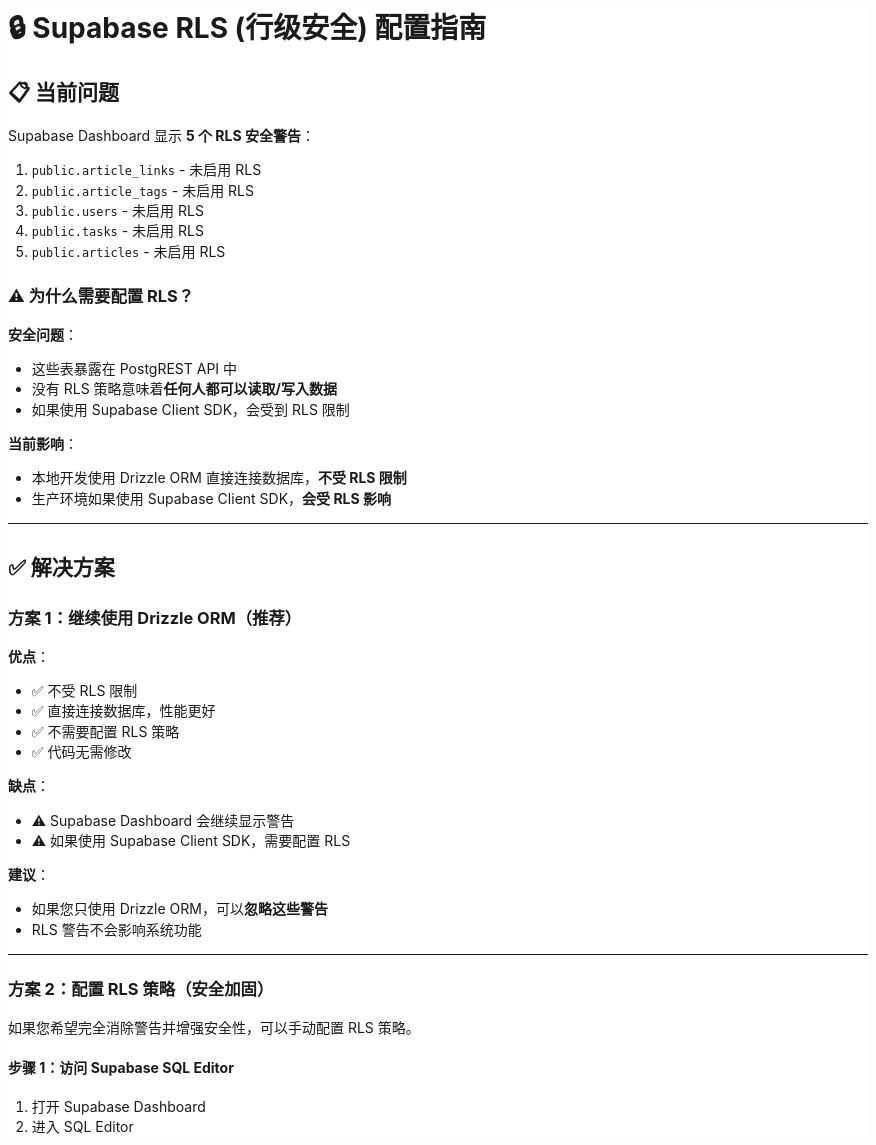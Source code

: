 # 🔒 Supabase RLS (行级安全) 配置指南

## 📋 当前问题

Supabase Dashboard 显示 **5 个 RLS 安全警告**：

1. `public.article_links` - 未启用 RLS
2. `public.article_tags` - 未启用 RLS  
3. `public.users` - 未启用 RLS
4. `public.tasks` - 未启用 RLS
5. `public.articles` - 未启用 RLS

### ⚠️ 为什么需要配置 RLS？

**安全问题**：
- 这些表暴露在 PostgREST API 中
- 没有 RLS 策略意味着**任何人都可以读取/写入数据**
- 如果使用 Supabase Client SDK，会受到 RLS 限制

**当前影响**：
- 本地开发使用 Drizzle ORM 直接连接数据库，**不受 RLS 限制**
- 生产环境如果使用 Supabase Client SDK，**会受 RLS 影响**

---

## ✅ 解决方案

### 方案 1：继续使用 Drizzle ORM（推荐）

**优点**：
- ✅ 不受 RLS 限制
- ✅ 直接连接数据库，性能更好
- ✅ 不需要配置 RLS 策略
- ✅ 代码无需修改

**缺点**：
- ⚠️ Supabase Dashboard 会继续显示警告
- ⚠️ 如果使用 Supabase Client SDK，需要配置 RLS

**建议**：
- 如果您只使用 Drizzle ORM，可以**忽略这些警告**
- RLS 警告不会影响系统功能

---

### 方案 2：配置 RLS 策略（安全加固）

如果您希望完全消除警告并增强安全性，可以手动配置 RLS 策略。

#### 步骤 1：访问 Supabase SQL Editor

1. 打开 Supabase Dashboard
2. 进入 SQL Editor
